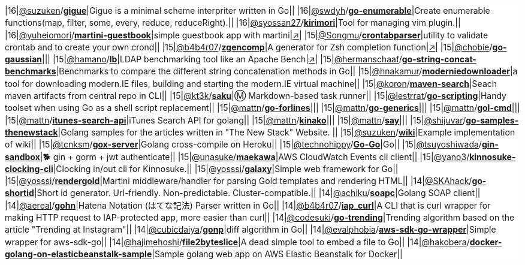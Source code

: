 |16|[@suzuken](https://github.com/suzuken)/[**gigue**](https://github.com/suzuken/gigue)|Gigue is a minimal scheme interpriter written in Go||
|16|[@swdyh](https://github.com/swdyh)/[**go-enumerable**](https://github.com/swdyh/go-enumerable)|Create enumerable functions(map, filter, some, every, reduce, reduceRight).||
|16|[@syossan27](https://github.com/syossan27)/[**kirimori**](https://github.com/syossan27/kirimori)|Tool for managing vim plugin.||
|16|[@yuheiomori](https://github.com/yuheiomori)/[**martini-guestbook**](https://github.com/yuheiomori/martini-guestbook)|simple guestbook app with martini|[:arrow_upper_right:](http://martini-guestbook.herokuapp.com/)|
|15|[@Songmu](https://github.com/Songmu)/[**crontabparser**](https://github.com/Songmu/crontabparser)|utility to validate crontab and to create your own crond||
|15|[@b4b4r07](https://github.com/b4b4r07)/[**zgencomp**](https://github.com/b4b4r07/zgencomp)|A generator for Zsh completion function|[:arrow_upper_right:](https://b4b4r07.com/zgencomp)|
|15|[@chobie](https://github.com/chobie)/[**go-gaussian**](https://github.com/chobie/go-gaussian)|||
|15|[@hamano](https://github.com/hamano)/[**lb**](https://github.com/hamano/lb)|LDAP benchmarking tool like an Apache Bench|[:arrow_upper_right:](https://www.osstech.co.jp/~hamano/posts/lb/)|
|15|[@hermanschaaf](https://github.com/hermanschaaf)/[**go-string-concat-benchmarks**](https://github.com/hermanschaaf/go-string-concat-benchmarks)|Benchmarks to compare the different string concatenation methods in Go||
|15|[@hnakamur](https://github.com/hnakamur)/[**moderniedownloader**](https://github.com/hnakamur/moderniedownloader)|a tool for downloading modern.IE files, building and starting the modern.IE virtual machine||
|15|[@koron](https://github.com/koron)/[**maven-search**](https://github.com/koron/maven-search)|Seach maven artifacts from central repo in CLI||
|15|[@kt3k](https://github.com/kt3k)/[**saku**](https://github.com/kt3k/saku)|:m: Markdown-based task runner||
|15|[@lestrrat](https://github.com/lestrrat)/[**go-scripting**](https://github.com/lestrrat/go-scripting)|Handy toolset when using Go as a shell script replacement||
|15|[@mattn](https://github.com/mattn)/[**go-forlines**](https://github.com/mattn/go-forlines)|||
|15|[@mattn](https://github.com/mattn)/[**go-generics**](https://github.com/mattn/go-generics)|||
|15|[@mattn](https://github.com/mattn)/[**gol-cmd**](https://github.com/mattn/gol-cmd)|||
|15|[@mattn](https://github.com/mattn)/[**itunes-search-api**](https://github.com/mattn/itunes-search-api)|iTunes Search API for golang||
|15|[@mattn](https://github.com/mattn)/[**kinako**](https://github.com/mattn/kinako)|||
|15|[@mattn](https://github.com/mattn)/[**say**](https://github.com/mattn/say)|||
|15|[@shijuvar](https://github.com/shijuvar)/[**go-samples-thenewstack**](https://github.com/shijuvar/go-samples-thenewstack)|Golang samples for the articles written in "The New Stack" Website. ||
|15|[@suzuken](https://github.com/suzuken)/[**wiki**](https://github.com/suzuken/wiki)|Example implementation of wiki||
|15|[@tcnksm](https://github.com/tcnksm)/[**gox-server**](https://github.com/tcnksm/gox-server)|Golang cross-compile on Heroku||
|15|[@technohippy](https://github.com/technohippy)/[**Go-Go**](https://github.com/technohippy/Go-Go)|Go||
|15|[@tsuyoshiwada](https://github.com/tsuyoshiwada)/[**gin-sandbox**](https://github.com/tsuyoshiwada/gin-sandbox)|:dog2: gin + gorm + jwt authenticate||
|15|[@unasuke](https://github.com/unasuke)/[**maekawa**](https://github.com/unasuke/maekawa)|AWS CloudWatch Events cli client||
|15|[@yano3](https://github.com/yano3)/[**kinnosuke-clocking-cli**](https://github.com/yano3/kinnosuke-clocking-cli)|Clocking in/out cli for Kinnosuke.||
|15|[@yosssi](https://github.com/yosssi)/[**galaxy**](https://github.com/yosssi/galaxy)|Simple web framework for Go||
|15|[@yosssi](https://github.com/yosssi)/[**rendergold**](https://github.com/yosssi/rendergold)|Martini middleware/handler for parsing Gold templates and rendering HTML||
|14|[@SKAhack](https://github.com/SKAhack)/[**go-shortid**](https://github.com/SKAhack/go-shortid)|Short id generator. Url-friendly. Non-predictable. Cluster-compatible.||
|14|[@achiku](https://github.com/achiku)/[**soapc**](https://github.com/achiku/soapc)|Golang SOAP client||
|14|[@aereal](https://github.com/aereal)/[**gohn**](https://github.com/aereal/gohn)|Hatena Notation (はてな記法) Parser written in Go||
|14|[@b4b4r07](https://github.com/b4b4r07)/[**iap_curl**](https://github.com/b4b4r07/iap_curl)|A CLI that is curl wrapper for making HTTP request to IAP-protected app, more easier than curl||
|14|[@codesuki](https://github.com/codesuki)/[**go-trending**](https://github.com/codesuki/go-trending)|Trending algorithm based on the article "Trending at Instagram"||
|14|[@cubicdaiya](https://github.com/cubicdaiya)/[**gonp**](https://github.com/cubicdaiya/gonp)|diff algorithm in Go||
|14|[@evalphobia](https://github.com/evalphobia)/[**aws-sdk-go-wrapper**](https://github.com/evalphobia/aws-sdk-go-wrapper)|Simple wrapper for aws-sdk-go||
|14|[@hajimehoshi](https://github.com/hajimehoshi)/[**file2byteslice**](https://github.com/hajimehoshi/file2byteslice)|A dead simple tool to embed a file to Go||
|14|[@hakobera](https://github.com/hakobera)/[**docker-golang-on-elasticbeanstalk-sample**](https://github.com/hakobera/docker-golang-on-elasticbeanstalk-sample)|Sample golang web app on AWS Elastic Beanstalk for Docker||